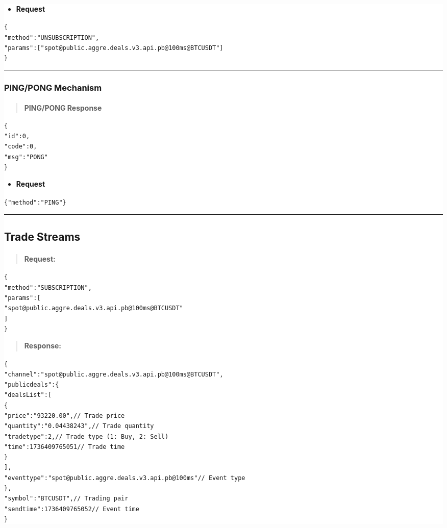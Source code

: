  * **Request**


```
{  
"method":"UNSUBSCRIPTION",  
"params":["spot@public.aggre.deals.v3.api.pb@100ms@BTCUSDT"]  
}  

```

* * *
### PING/PONG Mechanism[​](https://www.mexc.com/api-docs/spot-v3/websocket-market-streams#pingpong-mechanism "Direct link to PING/PONG Mechanism")
> **PING/PONG Response**
```
{  
"id":0,  
"code":0,  
"msg":"PONG"  
}  

```

  * **Request**


```
{"method":"PING"}  

```

* * *
## Trade Streams[​](https://www.mexc.com/api-docs/spot-v3/websocket-market-streams#trade-streams "Direct link to Trade Streams")
> **Request:**
```
{  
"method":"SUBSCRIPTION",  
"params":[  
"spot@public.aggre.deals.v3.api.pb@100ms@BTCUSDT"  
]  
}  

```

> **Response:**
```
{  
"channel":"spot@public.aggre.deals.v3.api.pb@100ms@BTCUSDT",  
"publicdeals":{  
"dealsList":[  
{  
"price":"93220.00",// Trade price  
"quantity":"0.04438243",// Trade quantity  
"tradetype":2,// Trade type (1: Buy, 2: Sell)  
"time":1736409765051// Trade time  
}  
],  
"eventtype":"spot@public.aggre.deals.v3.api.pb@100ms"// Event type   
},  
"symbol":"BTCUSDT",// Trading pair  
"sendtime":1736409765052// Event time  
}  

```